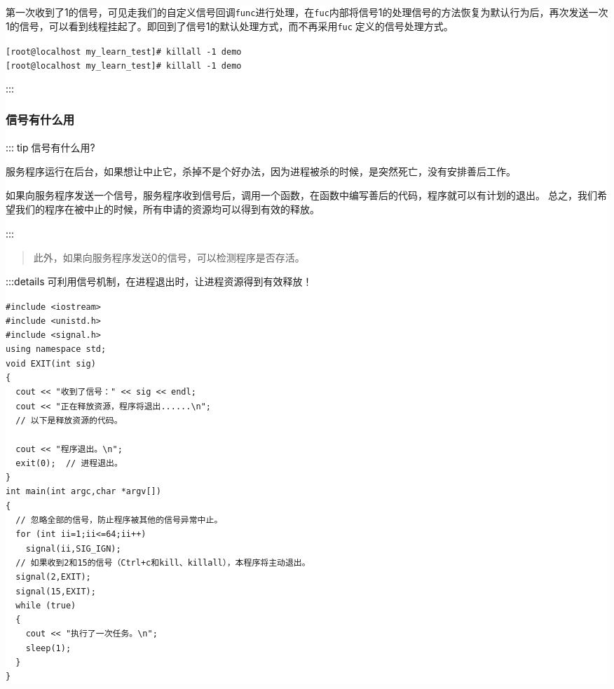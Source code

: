 第一次收到了1的信号，可见走我们的自定义信号回调`func`进行处理，在`fuc`内部将信号1的处理信号的方法恢复为默认行为后，再次发送一次1的信号，可以看到线程挂起了。即回到了信号1的默认处理方式，而不再采用`fuc` 定义的信号处理方式。

```shell
[root@localhost my_learn_test]# killall -1 demo
[root@localhost my_learn_test]# killall -1 demo
```

:::



### 信号有什么用

::: tip 信号有什么用?

服务程序运行在后台，如果想让中止它，杀掉不是个好办法，因为进程被杀的时候，是突然死亡，没有安排善后工作。



如果向服务程序发送一个信号，服务程序收到信号后，调用一个函数，在函数中编写善后的代码，程序就可以有计划的退出。 总之，我们希望我们的程序在被中止的时候，所有申请的资源均可以得到有效的释放。



:::



> 此外，如果向服务程序发送0的信号，可以检测程序是否存活。



:::details 可利用信号机制，在进程退出时，让进程资源得到有效释放！

```c{9,17-18,20-21}
#include <iostream>
#include <unistd.h>
#include <signal.h>
using namespace std;
void EXIT(int sig)
{
  cout << "收到了信号：" << sig << endl;
  cout << "正在释放资源，程序将退出......\n";
  // 以下是释放资源的代码。

  cout << "程序退出。\n";
  exit(0);  // 进程退出。
}
int main(int argc,char *argv[])
{
  // 忽略全部的信号，防止程序被其他的信号异常中止。
  for (int ii=1;ii<=64;ii++) 
    signal(ii,SIG_IGN);
  // 如果收到2和15的信号（Ctrl+c和kill、killall），本程序将主动退出。
  signal(2,EXIT); 
  signal(15,EXIT);
  while (true)
  {
    cout << "执行了一次任务。\n";
    sleep(1);
  }
}
```
